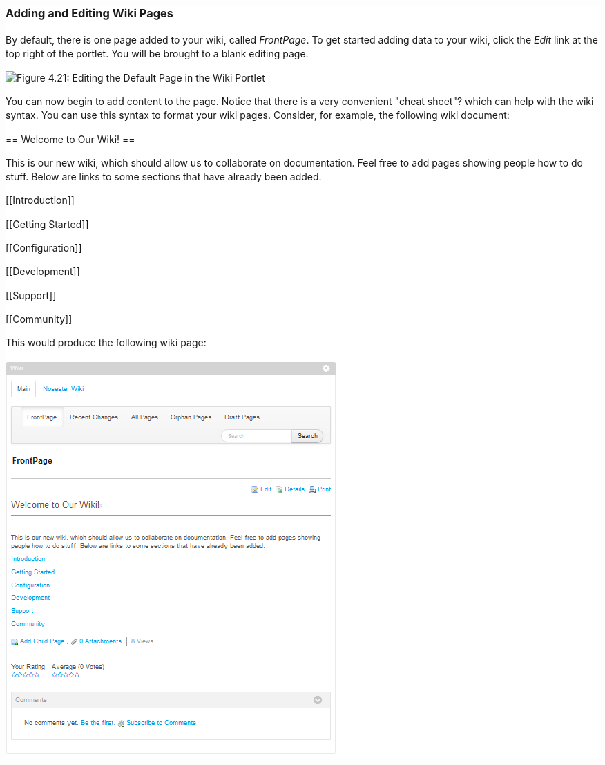### Adding and Editing Wiki Pages [](id=lp-6-1-ugen04-adding-and-editing-wiki-pages-0)

By default, there is one page added to your wiki, called *FrontPage*. To get started adding data to your wiki, click the *Edit* link at the top right of the portlet. You will be brought to a blank editing page.

![Figure 4.21: Editing the Default Page in the Wiki Portlet](../../images/05-editing-wiki-page.jpg)

You can now begin to add content to the page. Notice that there is a very convenient "cheat sheet"? which can help with the wiki syntax. You can use this syntax to format your wiki pages. Consider, for example, the following wiki document:

== Welcome to Our Wiki! ==

This is our new wiki, which should allow us to collaborate on
documentation. Feel free to add pages showing people how to do stuff.
Below are links to some sections that have already been added.

[[Introduction]]

[[Getting Started]]

[[Configuration]]

[[Development]]

[[Support]]

[[Community]]

This would produce the following wiki page:

![Figure 4.22: Wiki Text Added to Front Page](../../images/05-wiki-front-page.png)
